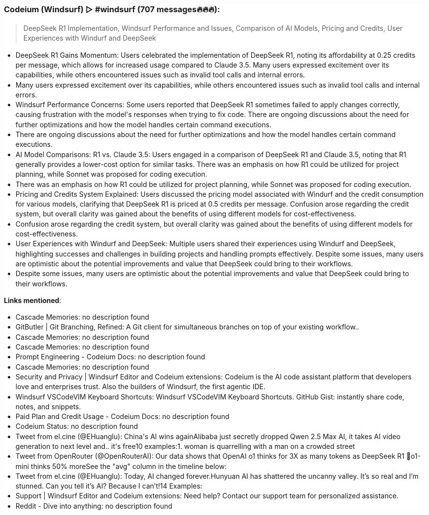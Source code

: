 ### Codeium (Windsurf) ▷ #windsurf (707 messages🔥🔥🔥):
> DeepSeek R1 Implementation, Windsurf Performance and Issues, Comparison of AI Models, Pricing and Credits, User Experiences with Windurf and DeepSeek

* DeepSeek R1 Gains Momentum: Users celebrated the implementation of DeepSeek R1, noting its affordability at 0.25 credits per message, which allows for increased usage compared to Claude 3.5.
Many users expressed excitement over its capabilities, while others encountered issues such as invalid tool calls and internal errors.
* Many users expressed excitement over its capabilities, while others encountered issues such as invalid tool calls and internal errors.
* Windsurf Performance Concerns: Some users reported that DeepSeek R1 sometimes failed to apply changes correctly, causing frustration with the model's responses when trying to fix code.
There are ongoing discussions about the need for further optimizations and how the model handles certain command executions.
* There are ongoing discussions about the need for further optimizations and how the model handles certain command executions.
* AI Model Comparisons: R1 vs. Claude 3.5: Users engaged in a comparison of DeepSeek R1 and Claude 3.5, noting that R1 generally provides a lower-cost option for similar tasks.
There was an emphasis on how R1 could be utilized for project planning, while Sonnet was proposed for coding execution.
* There was an emphasis on how R1 could be utilized for project planning, while Sonnet was proposed for coding execution.
* Pricing and Credits System Explained: Users discussed the pricing model associated with Windurf and the credit consumption for various models, clarifying that DeepSeek R1 is priced at 0.5 credits per message.
Confusion arose regarding the credit system, but overall clarity was gained about the benefits of using different models for cost-effectiveness.
* Confusion arose regarding the credit system, but overall clarity was gained about the benefits of using different models for cost-effectiveness.
* User Experiences with Windurf and DeepSeek: Multiple users shared their experiences using Windurf and DeepSeek, highlighting successes and challenges in building projects and handling prompts effectively.
Despite some issues, many users are optimistic about the potential improvements and value that DeepSeek could bring to their workflows.
* Despite some issues, many users are optimistic about the potential improvements and value that DeepSeek could bring to their workflows.

**Links mentioned**: 
* Cascade Memories: no description found
* GitButler | Git Branching, Refined: A Git client for simultaneous branches on top of your existing workflow..
* Cascade Memories: no description found
* Cascade Memories: no description found
* Prompt Engineering - Codeium Docs: no description found
* Cascade Memories: no description found
* Security and Privacy | Windsurf Editor and Codeium extensions: Codeium is the AI code assistant platform that developers love and enterprises trust. Also the builders of Windsurf, the first agentic IDE.
* Windsurf VSCodeVIM Keyboard Shortcuts: Windsurf VSCodeVIM Keyboard Shortcuts. GitHub Gist: instantly share code, notes, and snippets.
* Paid Plan and Credit Usage - Codeium Docs: no description found
* Codeium Status: no description found
* Tweet from el.cine (@EHuanglu): China's AI wins againAlibaba just secretly dropped Qwen 2.5 Max AI, it takes AI video generation to next level and.. it's free10 examples:1. woman is quarrelling with a man on a crowded street
* Tweet from OpenRouter (@OpenRouterAI): Our data shows that OpenAI o1 thinks for 3X as many tokens as DeepSeek R1 👀o1-mini thinks 50% moreSee the "avg" column in the timeline below:
* Tweet from el.cine (@EHuanglu): Today, AI changed forever.Hunyuan AI has shattered the uncanny valley. It’s so real and I’m stunned. Can you tell it’s AI? Because I can’t!14 Examples:
* Support | Windsurf Editor and Codeium extensions: Need help? Contact our support team for personalized assistance.
* Reddit - Dive into anything: no description found
